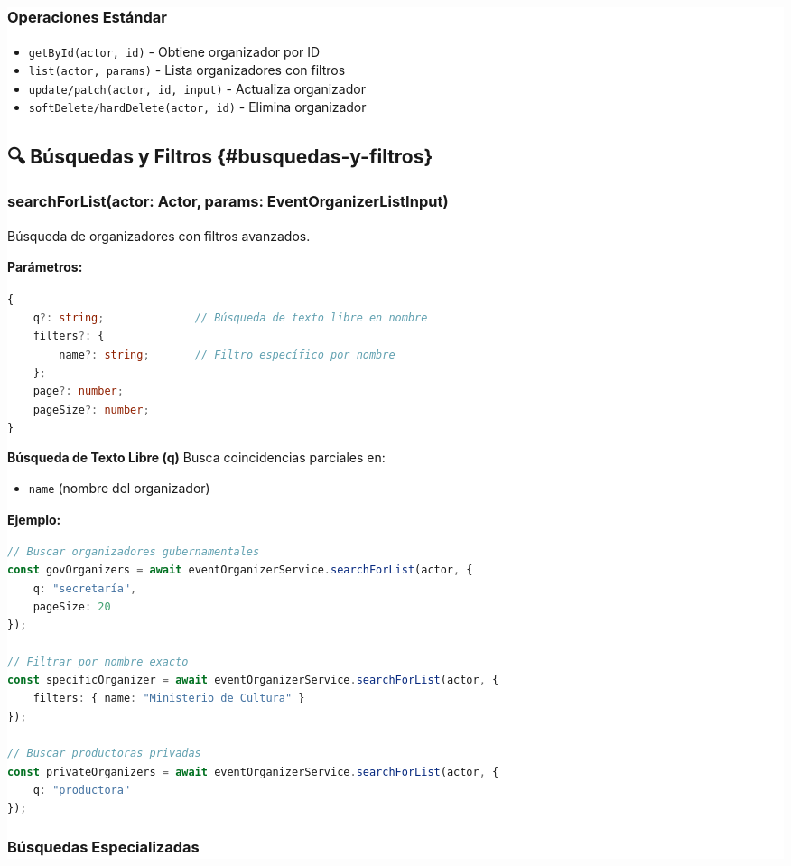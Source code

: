 ### Operaciones Estándar

- `getById(actor, id)` - Obtiene organizador por ID
- `list(actor, params)` - Lista organizadores con filtros
- `update/patch(actor, id, input)` - Actualiza organizador
- `softDelete/hardDelete(actor, id)` - Elimina organizador

## 🔍 Búsquedas y Filtros {#busquedas-y-filtros}

### searchForList(actor: Actor, params: EventOrganizerListInput)

Búsqueda de organizadores con filtros avanzados.

**Parámetros:**

```typescript
{
    q?: string;              // Búsqueda de texto libre en nombre
    filters?: {
        name?: string;       // Filtro específico por nombre
    };
    page?: number;
    pageSize?: number;
}
```

**Búsqueda de Texto Libre (q)**
Busca coincidencias parciales en:

- `name` (nombre del organizador)

**Ejemplo:**

```typescript
// Buscar organizadores gubernamentales
const govOrganizers = await eventOrganizerService.searchForList(actor, {
    q: "secretaría",
    pageSize: 20
});

// Filtrar por nombre exacto
const specificOrganizer = await eventOrganizerService.searchForList(actor, {
    filters: { name: "Ministerio de Cultura" }
});

// Buscar productoras privadas
const privateOrganizers = await eventOrganizerService.searchForList(actor, {
    q: "productora"
});
```

### Búsquedas Especializadas
